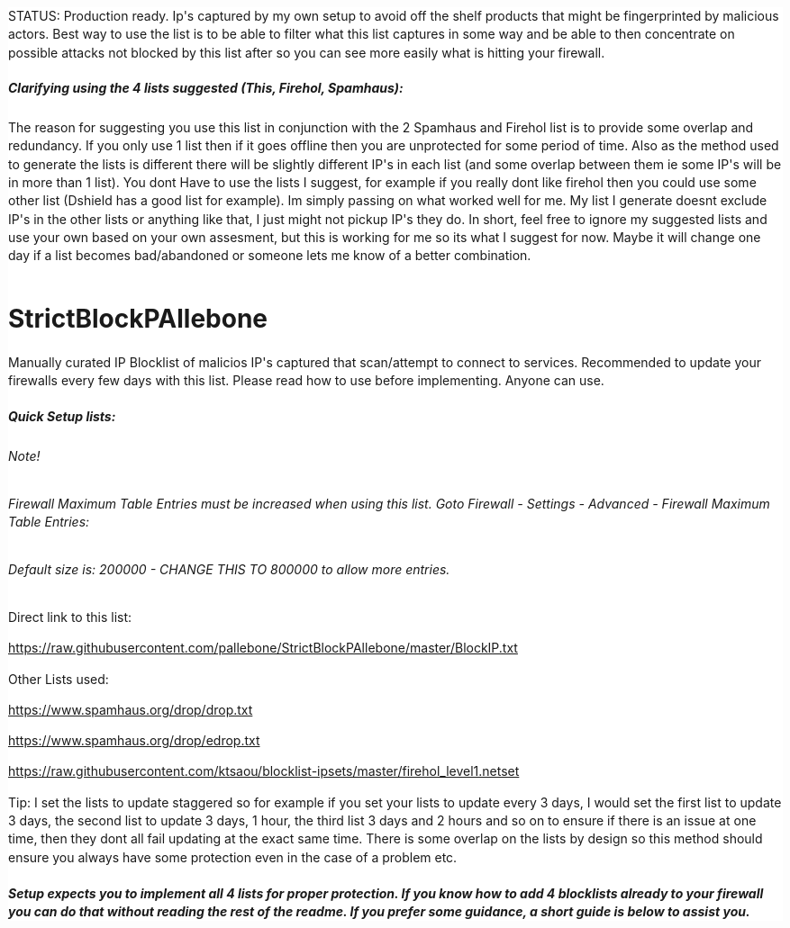 STATUS: Production ready. Ip's captured by my own setup to avoid off the shelf products that might be fingerprinted by malicious actors. Best way to use the list is to be able to filter what this list captures in some way and be able to then concentrate on possible attacks not blocked by this list after so you can see more easily what is hitting your firewall.

##### Clarifying using the 4 lists suggested (This, Firehol, Spamhaus):
The reason for suggesting you use this list in conjunction with the 2 Spamhaus and Firehol list is to provide some overlap and redundancy. If you only use 1 list then if it goes offline then you are unprotected for some period of time. Also as the method used to generate the lists is different there will be slightly different IP's in each list (and some overlap between them ie some IP's will be in more than 1 list). You dont Have to use the lists I suggest, for example if you really dont like firehol then you could use some other list (Dshield has a good list for example). Im simply passing on what worked well for me. My list I generate doesnt exclude IP's in the other lists or anything like that, I just might not pickup IP's they do. In short, feel free to ignore my suggested lists and use your own based on your own assesment, but this is working for me so its what I suggest for now. Maybe it will change one day if a list becomes bad/abandoned or someone lets me know of a better combination.

# StrictBlockPAllebone
Manually curated IP Blocklist of malicios IP's captured that scan/attempt to connect to services. Recommended to update your firewalls every few days with this list. Please read how to use before implementing. Anyone can use.

##### Quick Setup lists:

###### Note!
###### Firewall Maximum Table Entries must be increased when using this list. Goto Firewall - Settings - Advanced - Firewall Maximum Table Entries:
###### Default size is: 200000 - CHANGE THIS TO 800000 to allow more entries.

Direct link to this list:

https://raw.githubusercontent.com/pallebone/StrictBlockPAllebone/master/BlockIP.txt

Other Lists used:

https://www.spamhaus.org/drop/drop.txt

https://www.spamhaus.org/drop/edrop.txt

https://raw.githubusercontent.com/ktsaou/blocklist-ipsets/master/firehol_level1.netset

Tip: I set the lists to update staggered so for example if you set your lists to update every 3 days, I would set the first list to update 3 days, the second list to update 3 days, 1 hour, the third list 3 days and 2 hours and so on to ensure if there is an issue at one time, then they dont all fail updating at the exact same time. There is some overlap on the lists by design so this method should ensure you always have some protection even in the case of a problem etc.

##### Setup expects you to implement all 4 lists for proper protection. If you know how to add 4 blocklists already to your firewall you can do that without reading the rest of the readme. If you prefer some guidance, a short guide is below to assist you.
